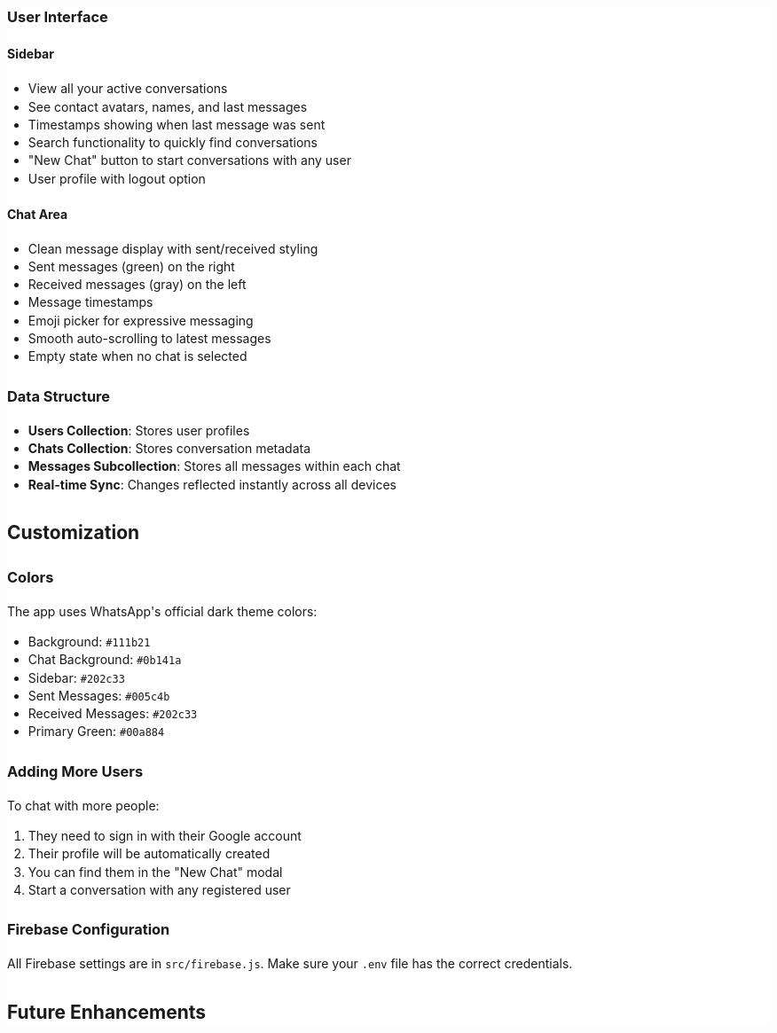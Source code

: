 ### User Interface

#### Sidebar
- View all your active conversations
- See contact avatars, names, and last messages
- Timestamps showing when last message was sent
- Search functionality to quickly find conversations
- "New Chat" button to start conversations with any user
- User profile with logout option

#### Chat Area
- Clean message display with sent/received styling
- Sent messages (green) on the right
- Received messages (gray) on the left
- Message timestamps
- Emoji picker for expressive messaging
- Smooth auto-scrolling to latest messages
- Empty state when no chat is selected

### Data Structure
- **Users Collection**: Stores user profiles
- **Chats Collection**: Stores conversation metadata
- **Messages Subcollection**: Stores all messages within each chat
- **Real-time Sync**: Changes reflected instantly across all devices

## Customization

### Colors
The app uses WhatsApp's official dark theme colors:
- Background: `#111b21`
- Chat Background: `#0b141a`
- Sidebar: `#202c33`
- Sent Messages: `#005c4b`
- Received Messages: `#202c33`
- Primary Green: `#00a884`

### Adding More Users
To chat with more people:
1. They need to sign in with their Google account
2. Their profile will be automatically created
3. You can find them in the "New Chat" modal
4. Start a conversation with any registered user

### Firebase Configuration
All Firebase settings are in `src/firebase.js`. Make sure your `.env` file has the correct credentials.

## Future Enhancements
